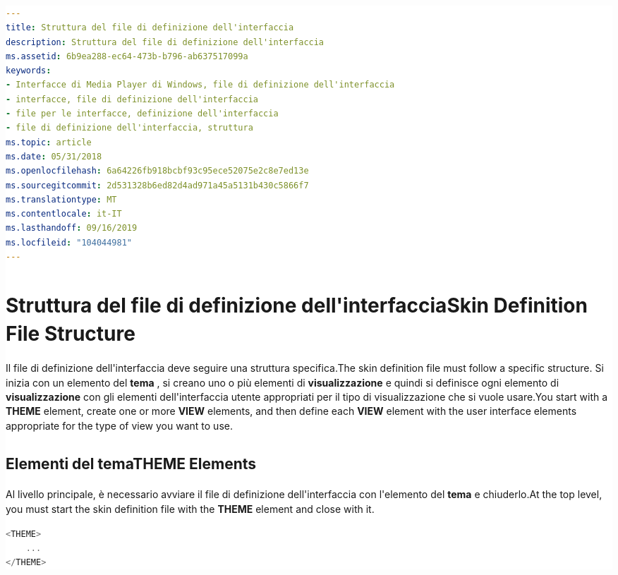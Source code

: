 ```yaml
---
title: Struttura del file di definizione dell'interfaccia
description: Struttura del file di definizione dell'interfaccia
ms.assetid: 6b9ea288-ec64-473b-b796-ab637517099a
keywords:
- Interfacce di Media Player di Windows, file di definizione dell'interfaccia
- interfacce, file di definizione dell'interfaccia
- file per le interfacce, definizione dell'interfaccia
- file di definizione dell'interfaccia, struttura
ms.topic: article
ms.date: 05/31/2018
ms.openlocfilehash: 6a64226fb918bcbf93c95ece52075e2c8e7ed13e
ms.sourcegitcommit: 2d531328b6ed82d4ad971a45a5131b430c5866f7
ms.translationtype: MT
ms.contentlocale: it-IT
ms.lasthandoff: 09/16/2019
ms.locfileid: "104044981"
---
```

# <a name="skin-definition-file-structure"></a><span data-ttu-id="a97ca-107">Struttura del file di definizione dell'interfaccia</span><span class="sxs-lookup"><span data-stu-id="a97ca-107">Skin Definition File Structure</span></span>

<span data-ttu-id="a97ca-108">Il file di definizione dell'interfaccia deve seguire una struttura specifica.</span><span class="sxs-lookup"><span data-stu-id="a97ca-108">The skin definition file must follow a specific structure.</span></span> <span data-ttu-id="a97ca-109">Si inizia con un elemento del **tema** , si creano uno o più elementi di **visualizzazione** e quindi si definisce ogni elemento di **visualizzazione** con gli elementi dell'interfaccia utente appropriati per il tipo di visualizzazione che si vuole usare.</span><span class="sxs-lookup"><span data-stu-id="a97ca-109">You start with a **THEME** element, create one or more **VIEW** elements, and then define each **VIEW** element with the user interface elements appropriate for the type of view you want to use.</span></span>

## <a name="theme-elements"></a><span data-ttu-id="a97ca-110">Elementi del tema</span><span class="sxs-lookup"><span data-stu-id="a97ca-110">THEME Elements</span></span>

<span data-ttu-id="a97ca-111">Al livello principale, è necessario avviare il file di definizione dell'interfaccia con l'elemento del **tema** e chiuderlo.</span><span class="sxs-lookup"><span data-stu-id="a97ca-111">At the top level, you must start the skin definition file with the **THEME** element and close with it.</span></span>


```C++
<THEME>
    ...
</THEME>

```
